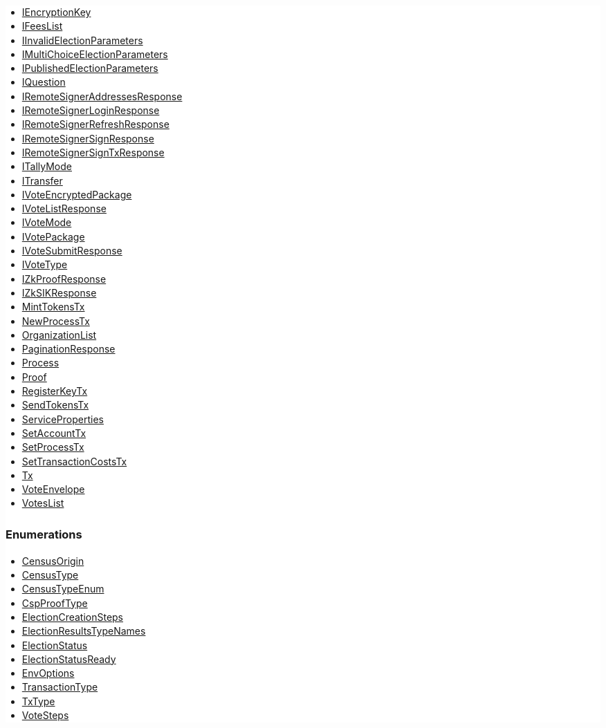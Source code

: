 - [IEncryptionKey](interfaces/IEncryptionKey)
- [IFeesList](interfaces/IFeesList)
- [IInvalidElectionParameters](interfaces/IInvalidElectionParameters)
- [IMultiChoiceElectionParameters](interfaces/IMultiChoiceElectionParameters)
- [IPublishedElectionParameters](interfaces/IPublishedElectionParameters)
- [IQuestion](interfaces/IQuestion)
- [IRemoteSignerAddressesResponse](interfaces/IRemoteSignerAddressesResponse)
- [IRemoteSignerLoginResponse](interfaces/IRemoteSignerLoginResponse)
- [IRemoteSignerRefreshResponse](interfaces/IRemoteSignerRefreshResponse)
- [IRemoteSignerSignResponse](interfaces/IRemoteSignerSignResponse)
- [IRemoteSignerSignTxResponse](interfaces/IRemoteSignerSignTxResponse)
- [ITallyMode](interfaces/ITallyMode)
- [ITransfer](interfaces/ITransfer)
- [IVoteEncryptedPackage](interfaces/IVoteEncryptedPackage)
- [IVoteListResponse](interfaces/IVoteListResponse)
- [IVoteMode](interfaces/IVoteMode)
- [IVotePackage](interfaces/IVotePackage)
- [IVoteSubmitResponse](interfaces/IVoteSubmitResponse)
- [IVoteType](interfaces/IVoteType)
- [IZkProofResponse](interfaces/IZkProofResponse)
- [IZkSIKResponse](interfaces/IZkSIKResponse)
- [MintTokensTx](interfaces/MintTokensTx)
- [NewProcessTx](interfaces/NewProcessTx)
- [OrganizationList](interfaces/OrganizationList)
- [PaginationResponse](interfaces/PaginationResponse)
- [Process](interfaces/Process)
- [Proof](interfaces/Proof)
- [RegisterKeyTx](interfaces/RegisterKeyTx)
- [SendTokensTx](interfaces/SendTokensTx)
- [ServiceProperties](interfaces/ServiceProperties)
- [SetAccountTx](interfaces/SetAccountTx)
- [SetProcessTx](interfaces/SetProcessTx)
- [SetTransactionCostsTx](interfaces/SetTransactionCostsTx)
- [Tx](interfaces/Tx)
- [VoteEnvelope](interfaces/VoteEnvelope)
- [VotesList](interfaces/VotesList)

### Enumerations

- [CensusOrigin](enums/CensusOrigin)
- [CensusType](enums/CensusType)
- [CensusTypeEnum](enums/CensusTypeEnum)
- [CspProofType](enums/CspProofType)
- [ElectionCreationSteps](enums/ElectionCreationSteps)
- [ElectionResultsTypeNames](enums/ElectionResultsTypeNames)
- [ElectionStatus](enums/ElectionStatus)
- [ElectionStatusReady](enums/ElectionStatusReady)
- [EnvOptions](enums/EnvOptions)
- [TransactionType](enums/TransactionType)
- [TxType](enums/TxType)
- [VoteSteps](enums/VoteSteps)
